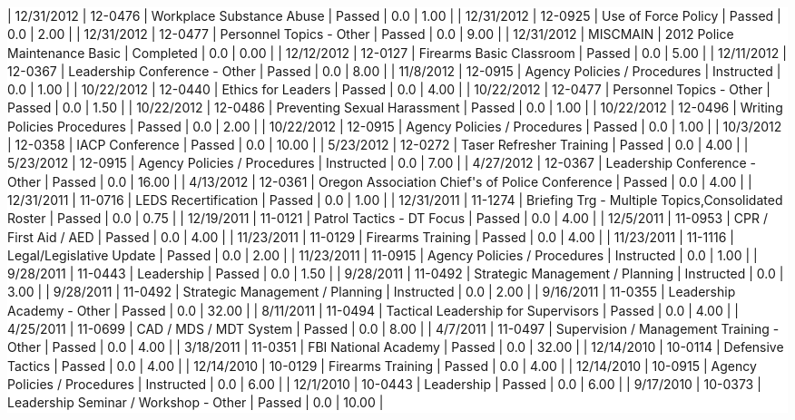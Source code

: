 | 12/31/2012 | 12-0476 | Workplace Substance Abuse | Passed | 0.0 | 1.00 |
| 12/31/2012 | 12-0925 | Use of Force Policy | Passed | 0.0 | 2.00 |
| 12/31/2012 | 12-0477 | Personnel Topics - Other | Passed | 0.0 | 9.00 |
| 12/31/2012 | MISCMAIN | 2012 Police Maintenance Basic | Completed | 0.0 | 0.00 |
| 12/12/2012 | 12-0127 | Firearms Basic Classroom | Passed | 0.0 | 5.00 |
| 12/11/2012 | 12-0367 | Leadership Conference - Other | Passed | 0.0 | 8.00 |
| 11/8/2012 | 12-0915 | Agency Policies / Procedures | Instructed | 0.0 | 1.00 |
| 10/22/2012 | 12-0440 | Ethics for Leaders | Passed | 0.0 | 4.00 |
| 10/22/2012 | 12-0477 | Personnel Topics - Other | Passed | 0.0 | 1.50 |
| 10/22/2012 | 12-0486 | Preventing Sexual Harassment | Passed | 0.0 | 1.00 |
| 10/22/2012 | 12-0496 | Writing Policies  Procedures | Passed | 0.0 | 2.00 |
| 10/22/2012 | 12-0915 | Agency Policies / Procedures | Passed | 0.0 | 1.00 |
| 10/3/2012 | 12-0358 | IACP Conference | Passed | 0.0 | 10.00 |
| 5/23/2012 | 12-0272 | Taser Refresher Training | Passed | 0.0 | 4.00 |
| 5/23/2012 | 12-0915 | Agency Policies / Procedures | Instructed | 0.0 | 7.00 |
| 4/27/2012 | 12-0367 | Leadership Conference - Other | Passed | 0.0 | 16.00 |
| 4/13/2012 | 12-0361 | Oregon Association Chief's of Police Conference | Passed | 0.0 | 4.00 |
| 12/31/2011 | 11-0716 | LEDS Recertification | Passed | 0.0 | 1.00 |
| 12/31/2011 | 11-1274 | Briefing Trg - Multiple Topics,Consolidated Roster | Passed | 0.0 | 0.75 |
| 12/19/2011 | 11-0121 | Patrol Tactics - DT Focus | Passed | 0.0 | 4.00 |
| 12/5/2011 | 11-0953 | CPR / First Aid / AED | Passed | 0.0 | 4.00 |
| 11/23/2011 | 11-0129 | Firearms Training | Passed | 0.0 | 4.00 |
| 11/23/2011 | 11-1116 | Legal/Legislative Update | Passed | 0.0 | 2.00 |
| 11/23/2011 | 11-0915 | Agency Policies / Procedures | Instructed | 0.0 | 1.00 |
| 9/28/2011 | 11-0443 | Leadership | Passed | 0.0 | 1.50 |
| 9/28/2011 | 11-0492 | Strategic Management / Planning | Instructed | 0.0 | 3.00 |
| 9/28/2011 | 11-0492 | Strategic Management / Planning | Instructed | 0.0 | 2.00 |
| 9/16/2011 | 11-0355 | Leadership Academy - Other | Passed | 0.0 | 32.00 |
| 8/11/2011 | 11-0494 | Tactical Leadership for Supervisors | Passed | 0.0 | 4.00 |
| 4/25/2011 | 11-0699 | CAD / MDS / MDT System | Passed | 0.0 | 8.00 |
| 4/7/2011 | 11-0497 | Supervision / Management Training - Other | Passed | 0.0 | 4.00 |
| 3/18/2011 | 11-0351 | FBI National Academy | Passed | 0.0 | 32.00 |
| 12/14/2010 | 10-0114 | Defensive Tactics | Passed | 0.0 | 4.00 |
| 12/14/2010 | 10-0129 | Firearms Training | Passed | 0.0 | 4.00 |
| 12/14/2010 | 10-0915 | Agency Policies / Procedures | Instructed | 0.0 | 6.00 |
| 12/1/2010 | 10-0443 | Leadership | Passed | 0.0 | 6.00 |
| 9/17/2010 | 10-0373 | Leadership Seminar / Workshop - Other | Passed | 0.0 | 10.00 |